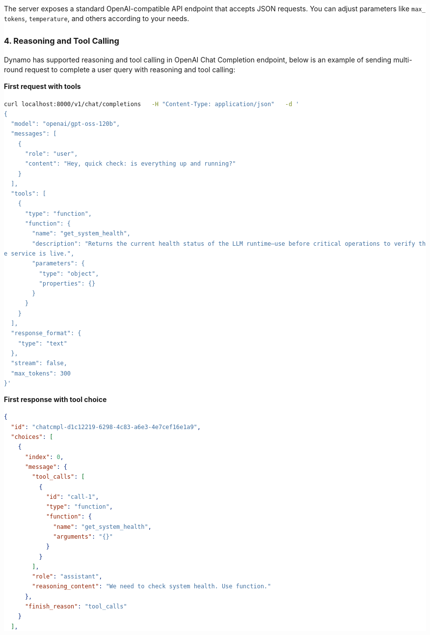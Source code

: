 The server exposes a standard OpenAI-compatible API endpoint that accepts JSON requests. You can adjust parameters like `max_tokens`, `temperature`, and others according to your needs.

### 4. Reasoning and Tool Calling

Dynamo has supported reasoning and tool calling in OpenAI Chat Completion endpoint, below is an example
of sending multi-round request to complete a user query with reasoning and tool calling:

**First request with tools**
```bash
curl localhost:8000/v1/chat/completions   -H "Content-Type: application/json"   -d '
{
  "model": "openai/gpt-oss-120b",
  "messages": [
    {
      "role": "user",
      "content": "Hey, quick check: is everything up and running?"
    }
  ],
  "tools": [
    {
      "type": "function",
      "function": {
        "name": "get_system_health",
        "description": "Returns the current health status of the LLM runtime—use before critical operations to verify the service is live.",
        "parameters": {
          "type": "object",
          "properties": {}
        }
      }
    }
  ],
  "response_format": {
    "type": "text"
  },
  "stream": false,
  "max_tokens": 300
}'
```
**First response with tool choice**
```JSON
{
  "id": "chatcmpl-d1c12219-6298-4c83-a6e3-4e7cef16e1a9",
  "choices": [
    {
      "index": 0,
      "message": {
        "tool_calls": [
          {
            "id": "call-1",
            "type": "function",
            "function": {
              "name": "get_system_health",
              "arguments": "{}"
            }
          }
        ],
        "role": "assistant",
        "reasoning_content": "We need to check system health. Use function."
      },
      "finish_reason": "tool_calls"
    }
  ],
```